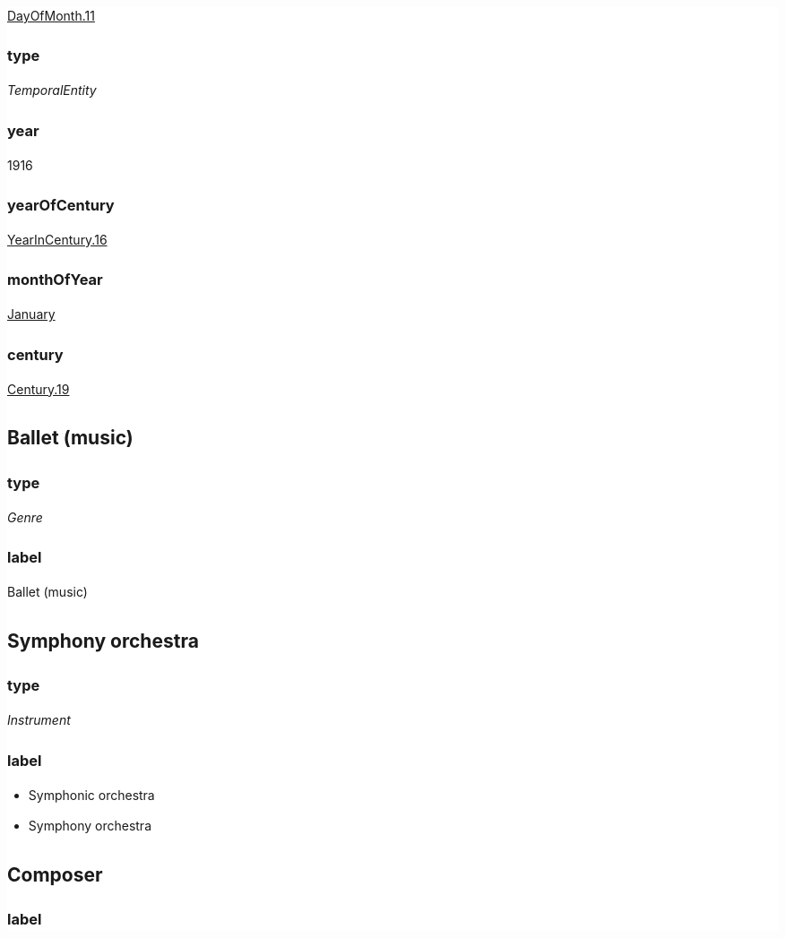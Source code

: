 [DayOfMonth.11](#DayOfMonth.11)

### type


*TemporalEntity*

### year


1916

### yearOfCentury


[YearInCentury.16](#YearInCentury.16)

### monthOfYear


[January](#January)

### century


[Century.19](#Century.19)

## Ballet (music)

### type


*Genre*

### label


Ballet (music)

## Symphony orchestra

### type


*Instrument*

### label

 - Symphonic orchestra

 - Symphony orchestra

## Composer

### label
